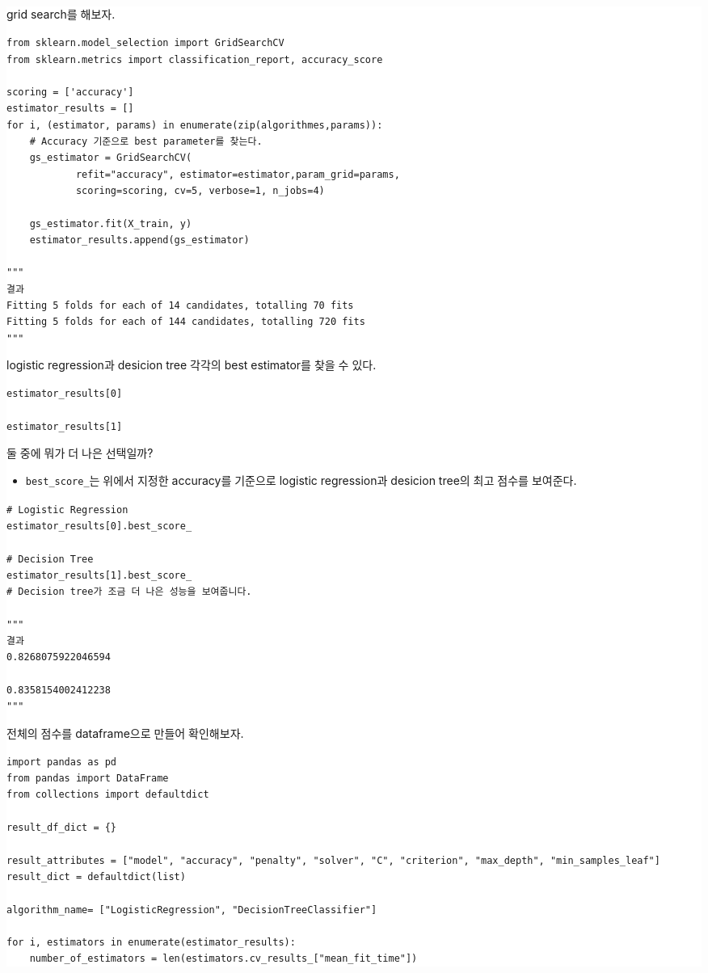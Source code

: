 grid search를 해보자.

```
from sklearn.model_selection import GridSearchCV
from sklearn.metrics import classification_report, accuracy_score

scoring = ['accuracy']
estimator_results = []
for i, (estimator, params) in enumerate(zip(algorithmes,params)):
    # Accuracy 기준으로 best parameter를 찾는다.
    gs_estimator = GridSearchCV( 
            refit="accuracy", estimator=estimator,param_grid=params,
            scoring=scoring, cv=5, verbose=1, n_jobs=4)

    gs_estimator.fit(X_train, y)
    estimator_results.append(gs_estimator)

"""
결과
Fitting 5 folds for each of 14 candidates, totalling 70 fits
Fitting 5 folds for each of 144 candidates, totalling 720 fits
"""
```

logistic regression과 desicion tree 각각의 best estimator를 찾을 수 있다.

```
estimator_results[0]

estimator_results[1]
```

둘 중에 뭐가 더 나은 선택일까?
- `best_score_`는 위에서 지정한 accuracy를 기준으로 logistic regression과 desicion tree의 최고 점수를 보여준다.

```
# Logistic Regression
estimator_results[0].best_score_

# Decision Tree
estimator_results[1].best_score_
# Decision tree가 조금 더 나은 성능을 보여줍니다.

"""
결과
0.8268075922046594

0.8358154002412238
"""
```

전체의 점수를 dataframe으로 만들어 확인해보자.

```
import pandas as pd
from pandas import DataFrame
from collections import defaultdict

result_df_dict = {}

result_attributes = ["model", "accuracy", "penalty", "solver", "C", "criterion", "max_depth", "min_samples_leaf"]
result_dict = defaultdict(list)

algorithm_name= ["LogisticRegression", "DecisionTreeClassifier"]

for i, estimators in enumerate(estimator_results):
    number_of_estimators = len(estimators.cv_results_["mean_fit_time"])
```